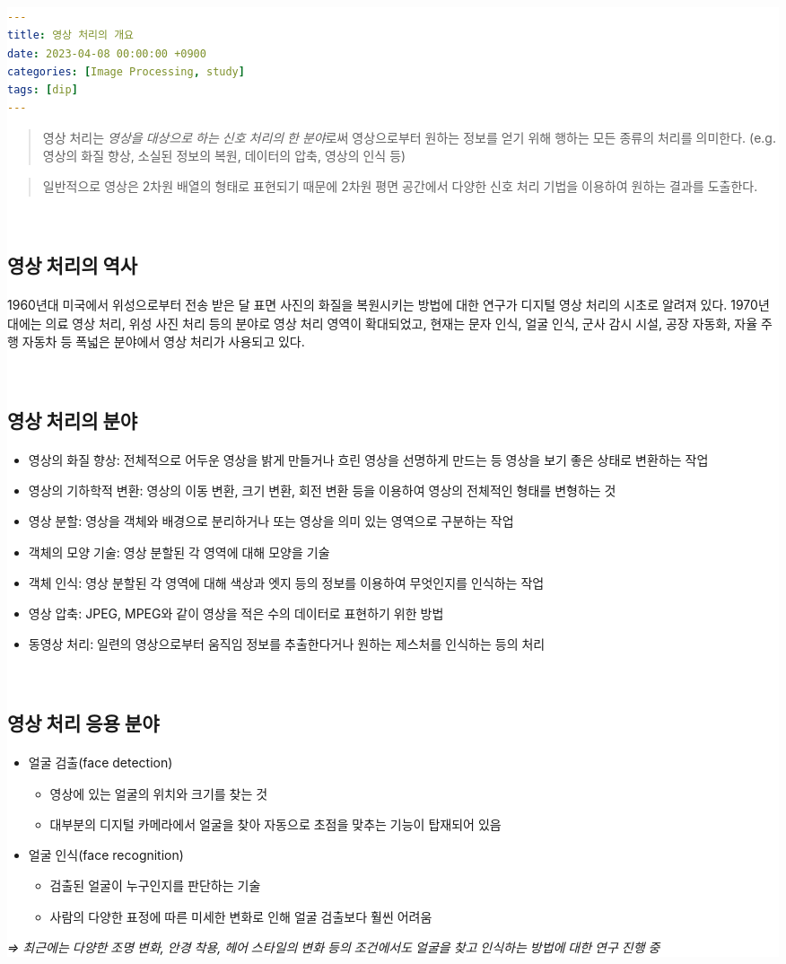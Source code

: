 ```yaml
---
title: 영상 처리의 개요
date: 2023-04-08 00:00:00 +0900
categories: [Image Processing, study]
tags: [dip]
---
```


> 영상 처리는 *영상을 대상으로 하는 신호 처리의 한 분야*로써
> 영상으로부터 원하는 정보를 얻기 위해 행하는 모든 종류의 처리를 의미한다.
> (e.g. 영상의 화질 향상, 소실된 정보의 복원, 데이터의 압축, 영상의 인식 등)

> 일반적으로 영상은 2차원 배열의 형태로 표현되기 때문에 2차원 평면 공간에서 다양한 신호 처리 기법을 이용하여 원하는 결과를 도출한다.

<br>

## 영상 처리의 역사

1960년대 미국에서 위성으로부터 전송 받은 달 표면 사진의 화질을 복원시키는 방법에 대한 연구가 디지털 영상 처리의 시초로 알려져 있다. 1970년대에는 의료 영상 처리, 위성 사진 처리 등의 분야로 영상 처리 영역이 확대되었고, 현재는 문자 인식, 얼굴 인식, 군사 감시 시설, 공장 자동화, 자율 주행 자동차 등 폭넓은 분야에서 영상 처리가 사용되고 있다.

<br>

## 영상 처리의 분야

- 영상의 화질 향상: 전체적으로 어두운 영상을 밝게 만들거나 흐린 영상을 선명하게 만드는 등 영상을 보기 좋은 상태로 변환하는 작업

- 영상의 기하학적 변환: 영상의 이동 변환, 크기 변환, 회전 변환 등을 이용하여 영상의 전체적인 형태를 변형하는 것

- 영상 분할: 영상을 객체와 배경으로 분리하거나 또는 영상을 의미 있는 영역으로 구분하는 작업

- 객체의 모양 기술: 영상 분할된 각 영역에 대해 모양을 기술

- 객체 인식: 영상 분할된 각 영역에 대해 색상과 엣지 등의 정보를 이용하여 무엇인지를 인식하는 작업

- 영상 압축: JPEG, MPEG와 같이 영상을 적은 수의 데이터로 표현하기 위한 방법

- 동영상 처리: 일련의 영상으로부터 움직임 정보를 추출한다거나 원하는 제스처를 인식하는 등의 처리

<br>

## 영상 처리 응용 분야

- 얼굴 검출(face detection)
  
  - 영상에 있는 얼굴의 위치와 크기를 찾는 것
  
  - 대부분의 디지털 카메라에서 얼굴을 찾아 자동으로 초점을 맞추는 기능이 탑재되어 있음

- 얼굴 인식(face recognition)
  
  - 검출된 얼굴이 누구인지를 판단하는 기술
  
  - 사람의 다양한 표정에 따른 미세한 변화로 인해 얼굴 검출보다 훨씬 어려움

*⇒ 최근에는 다양한 조명 변화, 안경 착용, 헤어 스타일의 변화 등의 조건에서도 얼굴을 찾고 인식하는 방법에 대한 연구 진행 중*
